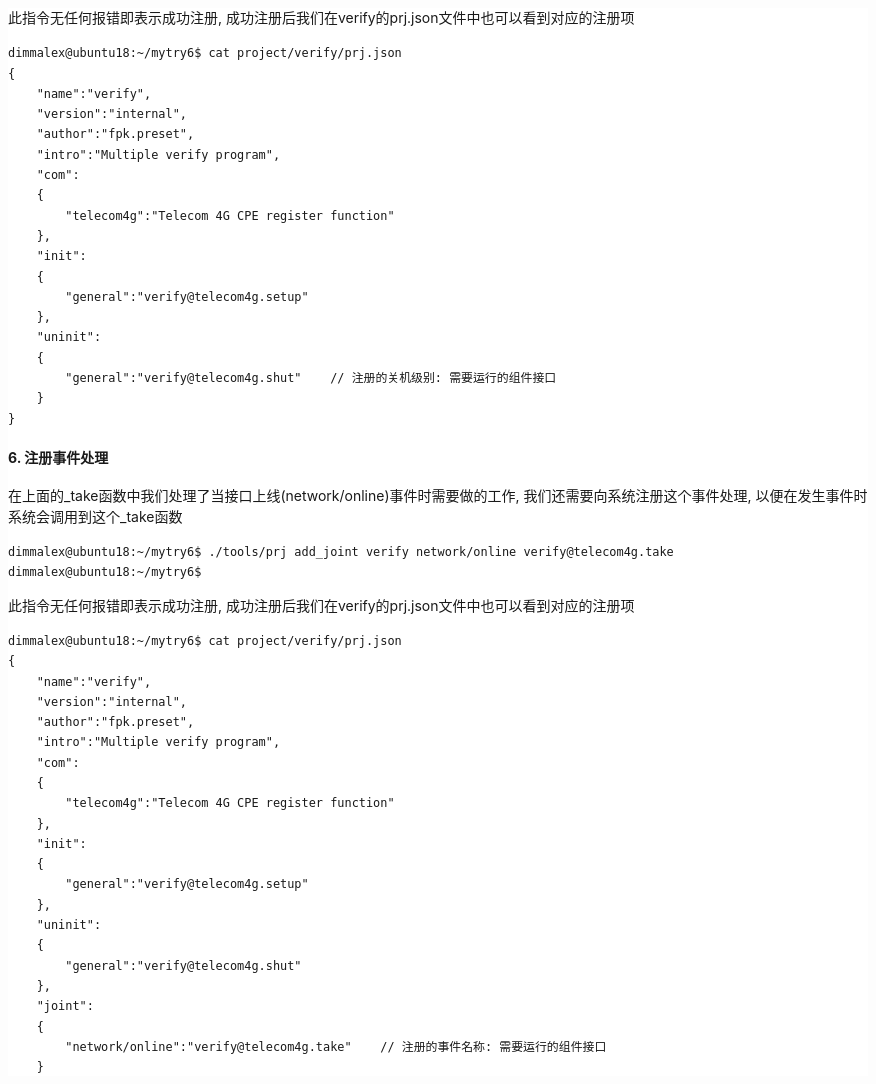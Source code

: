 此指令无任何报错即表示成功注册, 成功注册后我们在verify的prj.json文件中也可以看到对应的注册项

```shell
dimmalex@ubuntu18:~/mytry6$ cat project/verify/prj.json 
{
    "name":"verify",
    "version":"internal",
    "author":"fpk.preset",
    "intro":"Multiple verify program",
    "com":
    {
        "telecom4g":"Telecom 4G CPE register function"
    },
    "init":
    {
        "general":"verify@telecom4g.setup"
    },
    "uninit":
    {
        "general":"verify@telecom4g.shut"    // 注册的关机级别: 需要运行的组件接口
    }
}
```

#### 6. 注册事件处理 
在上面的_take函数中我们处理了当接口上线(network/online)事件时需要做的工作, 我们还需要向系统注册这个事件处理, 以便在发生事件时系统会调用到这个_take函数

```shell
dimmalex@ubuntu18:~/mytry6$ ./tools/prj add_joint verify network/online verify@telecom4g.take
dimmalex@ubuntu18:~/mytry6$ 
```

此指令无任何报错即表示成功注册, 成功注册后我们在verify的prj.json文件中也可以看到对应的注册项

```shell
dimmalex@ubuntu18:~/mytry6$ cat project/verify/prj.json 
{
    "name":"verify",
    "version":"internal",
    "author":"fpk.preset",
    "intro":"Multiple verify program",
    "com":
    {
        "telecom4g":"Telecom 4G CPE register function"
    },
    "init":
    {
        "general":"verify@telecom4g.setup"
    },
    "uninit":
    {
        "general":"verify@telecom4g.shut"
    },
    "joint":
    {
        "network/online":"verify@telecom4g.take"    // 注册的事件名称: 需要运行的组件接口
    }
```
